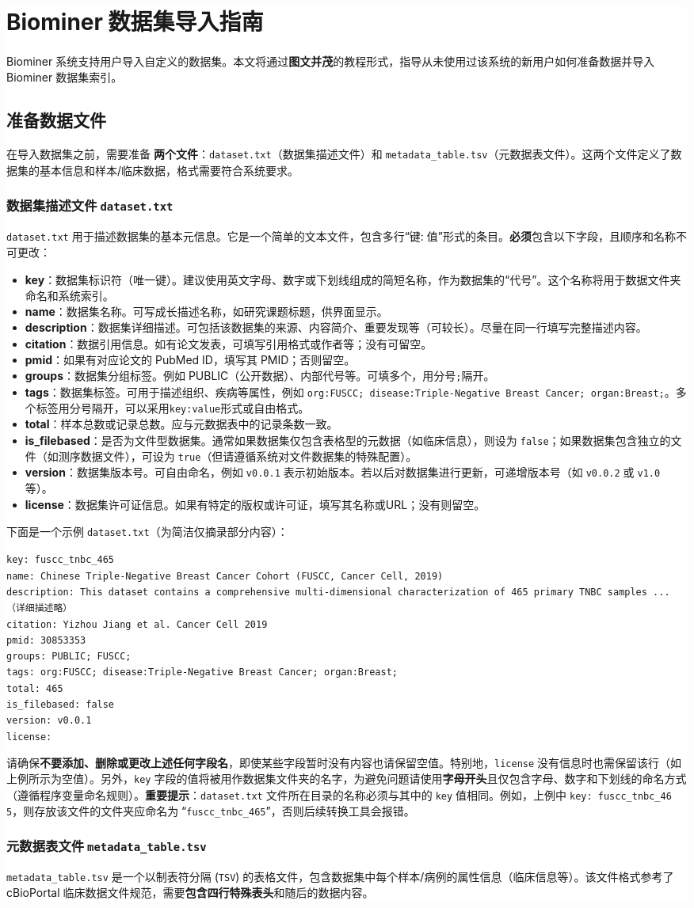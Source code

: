 # Biominer 数据集导入指南

Biominer 系统支持用户导入自定义的数据集。本文将通过**图文并茂**的教程形式，指导从未使用过该系统的新用户如何准备数据并导入 Biominer 数据集索引。

## 准备数据文件

在导入数据集之前，需要准备 **两个文件**：`dataset.txt`（数据集描述文件）和 `metadata_table.tsv`（元数据表文件）。这两个文件定义了数据集的基本信息和样本/临床数据，格式需要符合系统要求。

### 数据集描述文件 `dataset.txt`

`dataset.txt` 用于描述数据集的基本元信息。它是一个简单的文本文件，包含多行“键: 值”形式的条目。**必须**包含以下字段，且顺序和名称不可更改：

* **key**：数据集标识符（唯一键）。建议使用英文字母、数字或下划线组成的简短名称，作为数据集的“代号”。这个名称将用于数据文件夹命名和系统索引。
* **name**：数据集名称。可写成长描述名称，如研究课题标题，供界面显示。
* **description**：数据集详细描述。可包括该数据集的来源、内容简介、重要发现等（可较长）。尽量在同一行填写完整描述内容。
* **citation**：数据引用信息。如有论文发表，可填写引用格式或作者等；没有可留空。
* **pmid**：如果有对应论文的 PubMed ID，填写其 PMID；否则留空。
* **groups**：数据集分组标签。例如 PUBLIC（公开数据）、内部代号等。可填多个，用分号`;`隔开。
* **tags**：数据集标签。可用于描述组织、疾病等属性，例如 `org:FUSCC; disease:Triple-Negative Breast Cancer; organ:Breast;`。多个标签用分号隔开，可以采用`key:value`形式或自由格式。
* **total**：样本总数或记录总数。应与元数据表中的记录条数一致。
* **is\_filebased**：是否为文件型数据集。通常如果数据集仅包含表格型的元数据（如临床信息），则设为 `false`；如果数据集包含独立的文件（如测序数据文件），可设为 `true`（但请遵循系统对文件数据集的特殊配置）。
* **version**：数据集版本号。可自由命名，例如 `v0.0.1` 表示初始版本。若以后对数据集进行更新，可递增版本号（如 `v0.0.2` 或 `v1.0` 等）。
* **license**：数据集许可证信息。如果有特定的版权或许可证，填写其名称或URL；没有则留空。

下面是一个示例 `dataset.txt`（为简洁仅摘录部分内容）：

```text
key: fuscc_tnbc_465  
name: Chinese Triple-Negative Breast Cancer Cohort (FUSCC, Cancer Cell, 2019)  
description: This dataset contains a comprehensive multi-dimensional characterization of 465 primary TNBC samples ... （详细描述略）  
citation: Yizhou Jiang et al. Cancer Cell 2019  
pmid: 30853353  
groups: PUBLIC; FUSCC;  
tags: org:FUSCC; disease:Triple-Negative Breast Cancer; organ:Breast;  
total: 465  
is_filebased: false  
version: v0.0.1  
license:  
```

请确保**不要添加、删除或更改上述任何字段名**，即使某些字段暂时没有内容也请保留空值。特别地，`license` 没有信息时也需保留该行（如上例所示为空值）。另外，`key` 字段的值将被用作数据集文件夹的名字，为避免问题请使用**字母开头**且仅包含字母、数字和下划线的命名方式（遵循程序变量命名规则）。**重要提示**：`dataset.txt` 文件所在目录的名称必须与其中的 `key` 值相同。例如，上例中 `key: fuscc_tnbc_465`，则存放该文件的文件夹应命名为 “`fuscc_tnbc_465`”，否则后续转换工具会报错。

### 元数据表文件 `metadata_table.tsv`

`metadata_table.tsv` 是一个以制表符分隔 (`TSV`) 的表格文件，包含数据集中每个样本/病例的属性信息（临床信息等）。该文件格式参考了 cBioPortal 临床数据文件规范，需要**包含四行特殊表头**和随后的数据内容。
